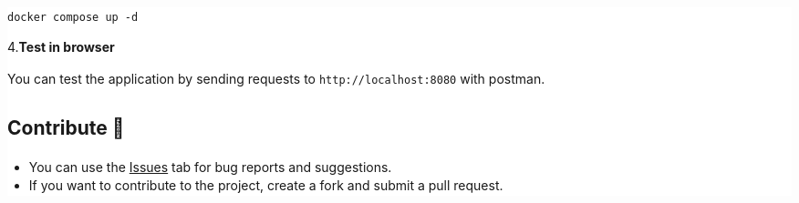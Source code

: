 ```
docker compose up -d
```

4.**Test in browser**

You can test the application by sending requests to `http://localhost:8080` with postman.

## Contribute 🤝

- You can use the [Issues](https://github.com/GezerGoktug/Clean_Architecture_Todo_App_Example) tab for bug reports and suggestions.
- If you want to contribute to the project, create a fork and submit a pull request.
